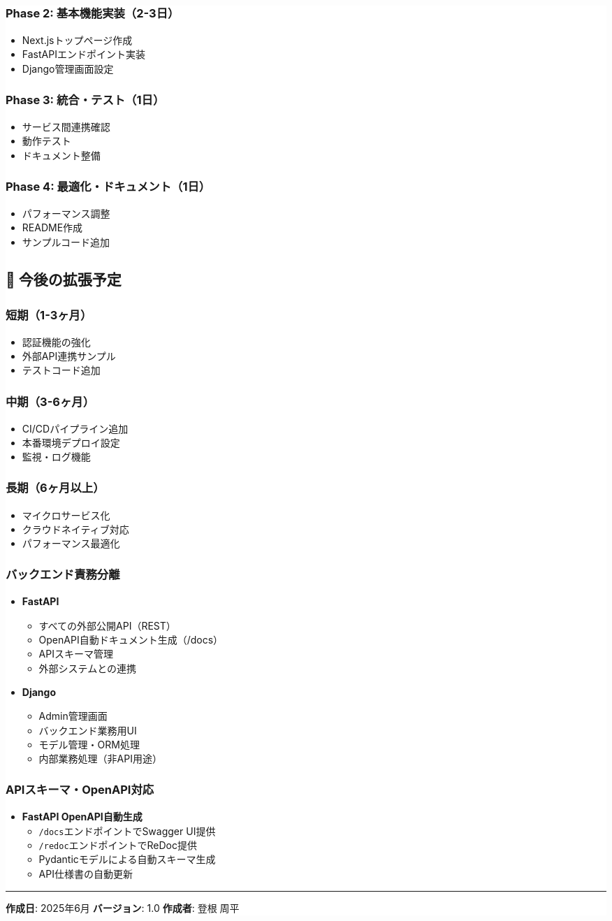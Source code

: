 ### Phase 2: 基本機能実装（2-3日）
- Next.jsトップページ作成
- FastAPIエンドポイント実装
- Django管理画面設定

### Phase 3: 統合・テスト（1日）
- サービス間連携確認
- 動作テスト
- ドキュメント整備

### Phase 4: 最適化・ドキュメント（1日）
- パフォーマンス調整
- README作成
- サンプルコード追加

## 📝 今後の拡張予定

### 短期（1-3ヶ月）
- 認証機能の強化
- 外部API連携サンプル
- テストコード追加

### 中期（3-6ヶ月）
- CI/CDパイプライン追加
- 本番環境デプロイ設定
- 監視・ログ機能

### 長期（6ヶ月以上）
- マイクロサービス化
- クラウドネイティブ対応
- パフォーマンス最適化

### バックエンド責務分離
- **FastAPI**
  - すべての外部公開API（REST）
  - OpenAPI自動ドキュメント生成（/docs）
  - APIスキーマ管理
  - 外部システムとの連携

- **Django**
  - Admin管理画面
  - バックエンド業務用UI
  - モデル管理・ORM処理
  - 内部業務処理（非API用途）

### APIスキーマ・OpenAPI対応
- **FastAPI OpenAPI自動生成**
  - `/docs`エンドポイントでSwagger UI提供
  - `/redoc`エンドポイントでReDoc提供
  - Pydanticモデルによる自動スキーマ生成
  - API仕様書の自動更新

---

**作成日**: 2025年6月
**バージョン**: 1.0
**作成者**: 登根 周平 